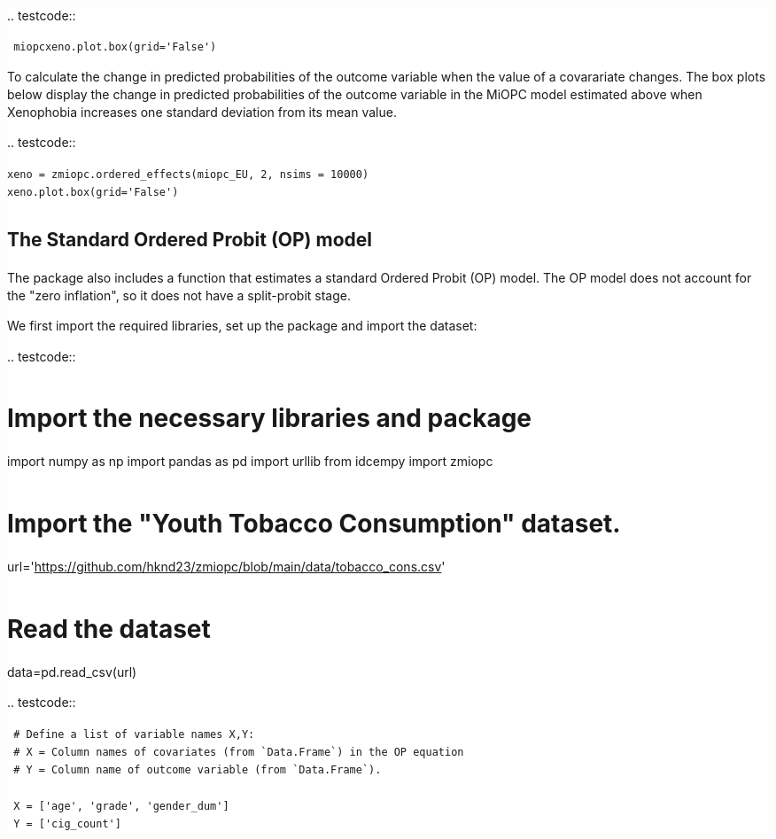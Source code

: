 .. testcode::

     miopcxeno.plot.box(grid='False')


To calculate the change in predicted probabilities of the outcome variable when the value of a covarariate changes. The box plots below display the change in predicted probabilities of the outcome variable in the MiOPC model estimated above when Xenophobia increases one standard deviation from its mean value.

.. testcode::

    xeno = zmiopc.ordered_effects(miopc_EU, 2, nsims = 10000)
    xeno.plot.box(grid='False')


The Standard Ordered Probit (OP) model
--------------------------------------

The package also includes a function that estimates a standard Ordered Probit (OP) model.
The OP model does not account for the "zero inflation", so it does not have a split-probit stage.

We first import the required libraries, set up the package and import the dataset:

.. testcode::

   # Import the necessary libraries and package

   import numpy as np
   import pandas as pd
   import urllib
   from idcempy import zmiopc

  # Import the "Youth Tobacco Consumption" dataset.

  url='https://github.com/hknd23/zmiopc/blob/main/data/tobacco_cons.csv'

  # Read the dataset
  data=pd.read_csv(url)

.. testcode::

     # Define a list of variable names X,Y:
     # X = Column names of covariates (from `Data.Frame`) in the OP equation
     # Y = Column name of outcome variable (from `Data.Frame`).

     X = ['age', 'grade', 'gender_dum']
     Y = ['cig_count']


[homepage]: https://www.contributor-covenant.org